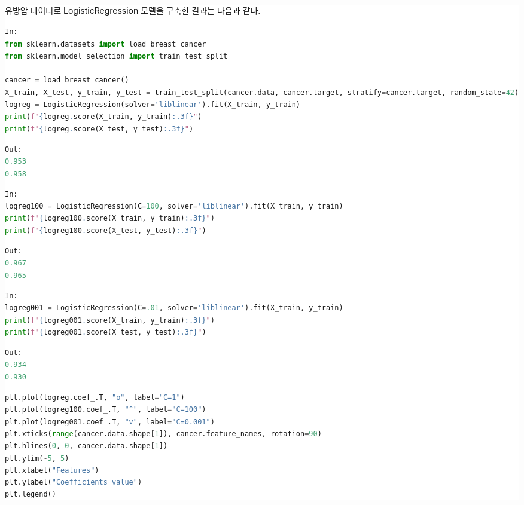 


유방암 데이터로 LogisticRegression 모델을 구축한 결과는 다음과 같다.

```python 
In:
from sklearn.datasets import load_breast_cancer
from sklearn.model_selection import train_test_split

cancer = load_breast_cancer()
X_train, X_test, y_train, y_test = train_test_split(cancer.data, cancer.target, stratify=cancer.target, random_state=42)
logreg = LogisticRegression(solver='liblinear').fit(X_train, y_train)
print(f"{logreg.score(X_train, y_train):.3f}")
print(f"{logreg.score(X_test, y_test):.3f}")
```

```python 
Out:
0.953
0.958
```

```python 
In:
logreg100 = LogisticRegression(C=100, solver='liblinear').fit(X_train, y_train)
print(f"{logreg100.score(X_train, y_train):.3f}")
print(f"{logreg100.score(X_test, y_test):.3f}")
```

```python 
Out:
0.967
0.965
```

```python 
In:
logreg001 = LogisticRegression(C=.01, solver='liblinear').fit(X_train, y_train)
print(f"{logreg001.score(X_train, y_train):.3f}")
print(f"{logreg001.score(X_test, y_test):.3f}")
```

```python 
Out:
0.934
0.930
```

```python 
plt.plot(logreg.coef_.T, "o", label="C=1")
plt.plot(logreg100.coef_.T, "^", label="C=100")
plt.plot(logreg001.coef_.T, "v", label="C=0.001")
plt.xticks(range(cancer.data.shape[1]), cancer.feature_names, rotation=90)
plt.hlines(0, 0, cancer.data.shape[1])
plt.ylim(-5, 5)
plt.xlabel("Features")
plt.ylabel("Coefficients value")
plt.legend()
```
